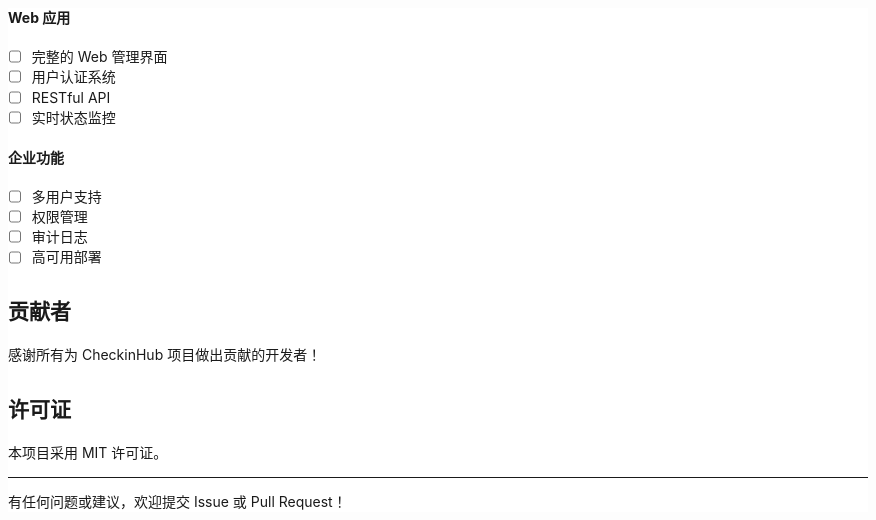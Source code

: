 #### Web 应用
- [ ] 完整的 Web 管理界面
- [ ] 用户认证系统
- [ ] RESTful API
- [ ] 实时状态监控

#### 企业功能
- [ ] 多用户支持
- [ ] 权限管理
- [ ] 审计日志
- [ ] 高可用部署

## 贡献者

感谢所有为 CheckinHub 项目做出贡献的开发者！

## 许可证

本项目采用 MIT 许可证。

---

有任何问题或建议，欢迎提交 Issue 或 Pull Request！
